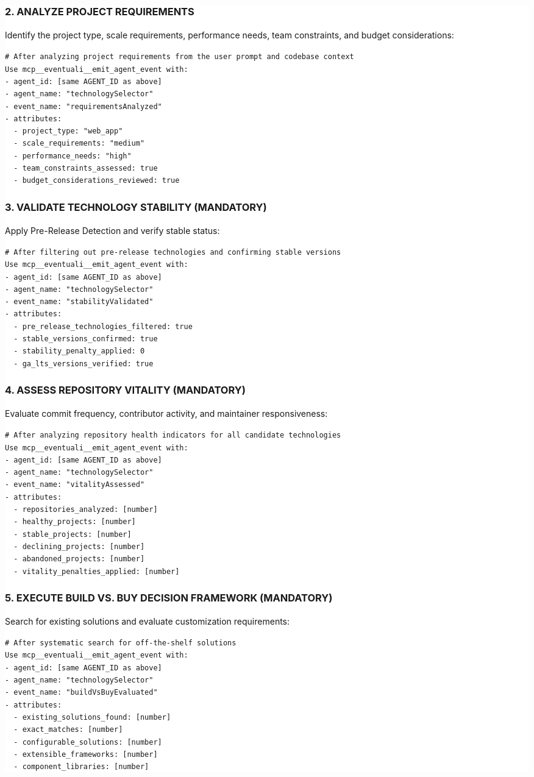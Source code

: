 ### 2. ANALYZE PROJECT REQUIREMENTS
Identify the project type, scale requirements, performance needs, team constraints, and budget considerations:
```
# After analyzing project requirements from the user prompt and codebase context
Use mcp__eventuali__emit_agent_event with:
- agent_id: [same AGENT_ID as above]
- agent_name: "technologySelector"
- event_name: "requirementsAnalyzed"
- attributes:
  - project_type: "web_app"
  - scale_requirements: "medium"
  - performance_needs: "high"
  - team_constraints_assessed: true
  - budget_considerations_reviewed: true
```

### 3. VALIDATE TECHNOLOGY STABILITY (MANDATORY)
Apply Pre-Release Detection and verify stable status:
```
# After filtering out pre-release technologies and confirming stable versions
Use mcp__eventuali__emit_agent_event with:
- agent_id: [same AGENT_ID as above]
- agent_name: "technologySelector"
- event_name: "stabilityValidated"
- attributes:
  - pre_release_technologies_filtered: true
  - stable_versions_confirmed: true
  - stability_penalty_applied: 0
  - ga_lts_versions_verified: true
```

### 4. ASSESS REPOSITORY VITALITY (MANDATORY)
Evaluate commit frequency, contributor activity, and maintainer responsiveness:
```
# After analyzing repository health indicators for all candidate technologies
Use mcp__eventuali__emit_agent_event with:
- agent_id: [same AGENT_ID as above]
- agent_name: "technologySelector"
- event_name: "vitalityAssessed"
- attributes:
  - repositories_analyzed: [number]
  - healthy_projects: [number]
  - stable_projects: [number]
  - declining_projects: [number]
  - abandoned_projects: [number]
  - vitality_penalties_applied: [number]
```

### 5. EXECUTE BUILD VS. BUY DECISION FRAMEWORK (MANDATORY)
Search for existing solutions and evaluate customization requirements:
```
# After systematic search for off-the-shelf solutions
Use mcp__eventuali__emit_agent_event with:
- agent_id: [same AGENT_ID as above]
- agent_name: "technologySelector"
- event_name: "buildVsBuyEvaluated"
- attributes:
  - existing_solutions_found: [number]
  - exact_matches: [number]
  - configurable_solutions: [number]
  - extensible_frameworks: [number]
  - component_libraries: [number]
```